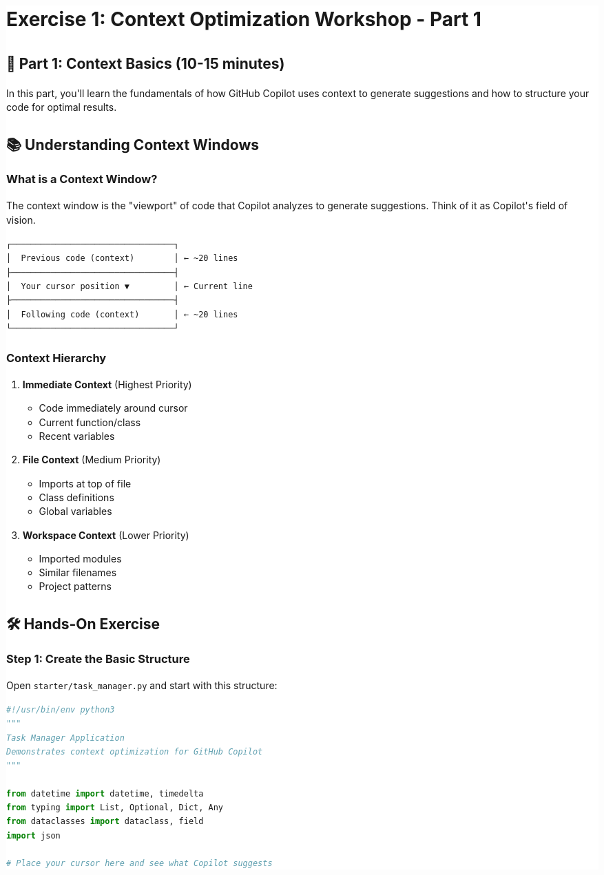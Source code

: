 # Exercise 1: Context Optimization Workshop - Part 1

## 🎯 Part 1: Context Basics (10-15 minutes)

In this part, you'll learn the fundamentals of how GitHub Copilot uses context to generate suggestions and how to structure your code for optimal results.

## 📚 Understanding Context Windows

### What is a Context Window?

The context window is the "viewport" of code that Copilot analyzes to generate suggestions. Think of it as Copilot's field of vision.

```
┌─────────────────────────────────┐
│  Previous code (context)        │ ← ~20 lines
├─────────────────────────────────┤
│  Your cursor position ▼         │ ← Current line
├─────────────────────────────────┤
│  Following code (context)       │ ← ~20 lines
└─────────────────────────────────┘
```

### Context Hierarchy

1. **Immediate Context** (Highest Priority)
   - Code immediately around cursor
   - Current function/class
   - Recent variables

2. **File Context** (Medium Priority)
   - Imports at top of file
   - Class definitions
   - Global variables

3. **Workspace Context** (Lower Priority)
   - Imported modules
   - Similar filenames
   - Project patterns

## 🛠️ Hands-On Exercise

### Step 1: Create the Basic Structure

Open `starter/task_manager.py` and start with this structure:

```python
#!/usr/bin/env python3
"""
Task Manager Application
Demonstrates context optimization for GitHub Copilot
"""

from datetime import datetime, timedelta
from typing import List, Optional, Dict, Any
from dataclasses import dataclass, field
import json

# Place your cursor here and see what Copilot suggests
```

